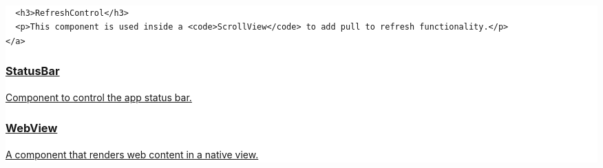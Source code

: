       <h3>RefreshControl</h3>
      <p>This component is used inside a <code>ScrollView</code> to add pull to refresh functionality.</p>
    </a>
  </div>
  <div class="component">
    <a href="./statusbar">
      <h3>StatusBar</h3>
      <p>Component to control the app status bar.</p>
    </a>
  </div>
  <div class="component">
    <a href="./webview">
      <h3>WebView</h3>
      <p>A component that renders web content in a native view.</p>
    </a>
  </div>
</div>
